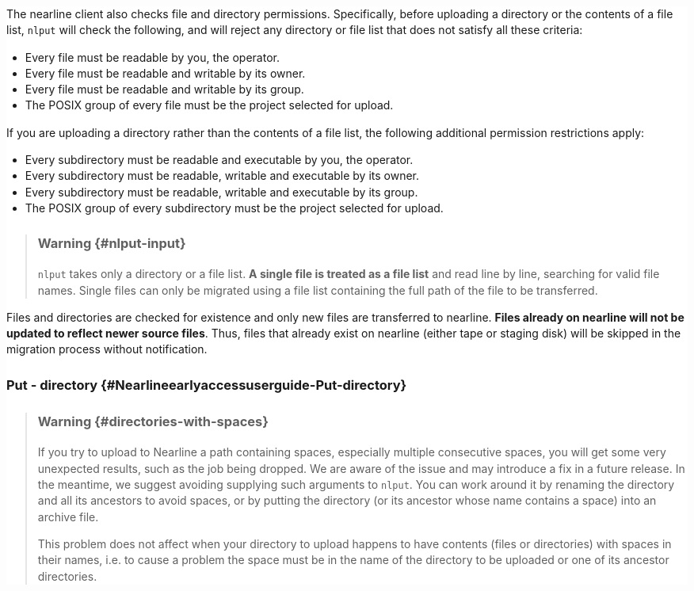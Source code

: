 The nearline client also checks file and directory permissions.
Specifically, before uploading a directory or the contents of a file
list, `nlput` will check the following, and will reject any directory or
file list that does not satisfy all these criteria:

-   Every file must be readable by you, the operator.
-   Every file must be readable and writable by its owner.
-   Every file must be readable and writable by its group.
-   The POSIX group of every file must be the project selected for
    upload.

If you are uploading a directory rather than the contents of a file
list, the following additional permission restrictions apply:

-   Every subdirectory must be readable and executable by you, the
    operator.
-   Every subdirectory must be readable, writable and executable by its
    owner.
-   Every subdirectory must be readable, writable and executable by its
    group.
-   The POSIX group of every subdirectory must be the project selected
    for upload.

> ### Warning {#nlput-input}
>
> `nlput` takes only a directory or a file list. **A single file is
> treated as a file list** and read line by line, searching for valid
> file names. Single files can only be migrated using a file list
> containing the full path of the file to be transferred.

Files and directories are checked for existence and only new files are
transferred to nearline. **Files already on nearline will not be updated
to reflect newer source files**. Thus, files that already exist on
nearline (either tape or staging disk) will be skipped in the migration
process without notification.

### Put - directory {#Nearlineearlyaccessuserguide-Put-directory}

> ### Warning {#directories-with-spaces}
>
> If you try to upload to Nearline a path containing spaces, especially
> multiple consecutive spaces, you will get some very unexpected
> results, such as the job being dropped. We are aware of the issue and
> may introduce a fix in a future release. In the meantime, we suggest
> avoiding supplying such arguments to `nlput`. You can work around it
> by renaming the directory and all its ancestors to avoid spaces, or by
> putting the directory (or its ancestor whose name contains a space)
> into an archive file.
>
> This problem does not affect when your directory to upload happens to
> have contents (files or directories) with spaces in their names, i.e.
> to cause a problem the space must be in the name of the directory to
> be uploaded or one of its ancestor directories.
